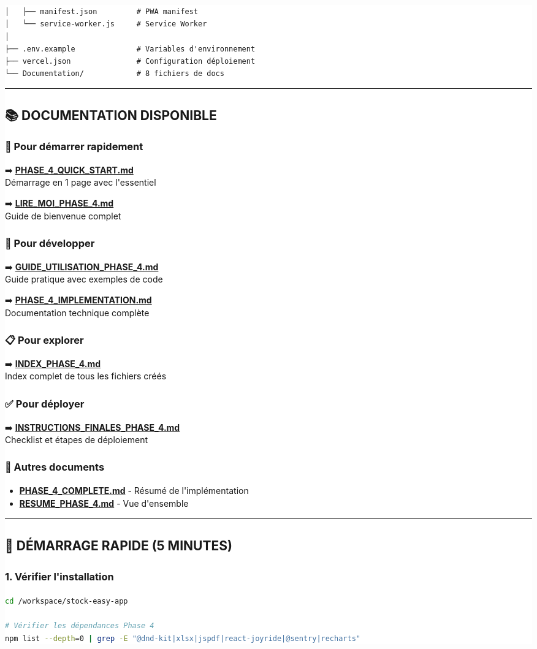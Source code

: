 ```
│   ├── manifest.json         # PWA manifest
│   └── service-worker.js     # Service Worker
│
├── .env.example              # Variables d'environnement
├── vercel.json               # Configuration déploiement
└── Documentation/            # 8 fichiers de docs
```

---

## 📚 DOCUMENTATION DISPONIBLE

### 🎯 Pour démarrer rapidement
➡️ **[PHASE_4_QUICK_START.md](./PHASE_4_QUICK_START.md)**  
Démarrage en 1 page avec l'essentiel

➡️ **[LIRE_MOI_PHASE_4.md](./LIRE_MOI_PHASE_4.md)**  
Guide de bienvenue complet

### 🔧 Pour développer
➡️ **[GUIDE_UTILISATION_PHASE_4.md](./stock-easy-app/GUIDE_UTILISATION_PHASE_4.md)**  
Guide pratique avec exemples de code

➡️ **[PHASE_4_IMPLEMENTATION.md](./stock-easy-app/PHASE_4_IMPLEMENTATION.md)**  
Documentation technique complète

### 📋 Pour explorer
➡️ **[INDEX_PHASE_4.md](./INDEX_PHASE_4.md)**  
Index complet de tous les fichiers créés

### ✅ Pour déployer
➡️ **[INSTRUCTIONS_FINALES_PHASE_4.md](./INSTRUCTIONS_FINALES_PHASE_4.md)**  
Checklist et étapes de déploiement

### 📖 Autres documents
- **[PHASE_4_COMPLETE.md](./PHASE_4_COMPLETE.md)** - Résumé de l'implémentation
- **[RESUME_PHASE_4.md](./RESUME_PHASE_4.md)** - Vue d'ensemble

---

## 🚀 DÉMARRAGE RAPIDE (5 MINUTES)

### 1. Vérifier l'installation

```bash
cd /workspace/stock-easy-app

# Vérifier les dépendances Phase 4
npm list --depth=0 | grep -E "@dnd-kit|xlsx|jspdf|react-joyride|@sentry|recharts"
```
